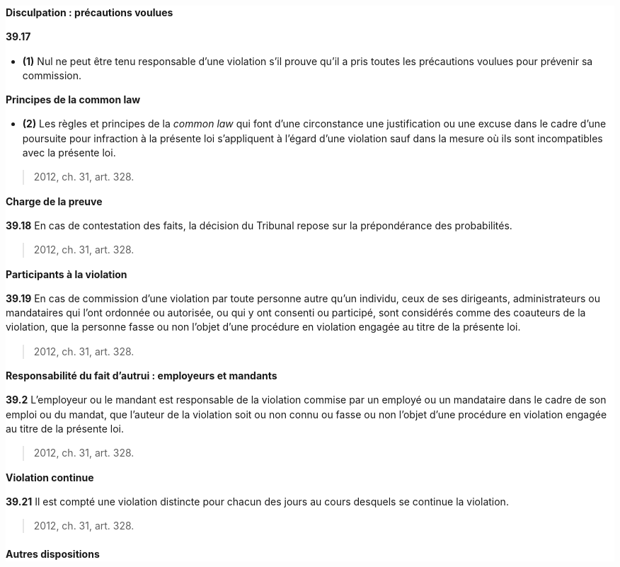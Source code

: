 


**Disculpation : précautions voulues**

**39.17** 

- **(1)** Nul ne peut être tenu responsable d’une violation s’il prouve qu’il a pris toutes les précautions voulues pour prévenir sa commission.

**Principes de la common law**

- **(2)** Les règles et principes de la *common law* qui font d’une circonstance une justification ou une excuse dans le cadre d’une poursuite pour infraction à la présente loi s’appliquent à l’égard d’une violation sauf dans la mesure où ils sont incompatibles avec la présente loi.
> 2012, ch. 31, art. 328.





**Charge de la preuve**

**39.18** En cas de contestation des faits, la décision du Tribunal repose sur la prépondérance des probabilités.
> 2012, ch. 31, art. 328.





**Participants à la violation**

**39.19** En cas de commission d’une violation par toute personne autre qu’un individu, ceux de ses dirigeants, administrateurs ou mandataires qui l’ont ordonnée ou autorisée, ou qui y ont consenti ou participé, sont considérés comme des coauteurs de la violation, que la personne fasse ou non l’objet d’une procédure en violation engagée au titre de la présente loi.
> 2012, ch. 31, art. 328.





**Responsabilité du fait d’autrui : employeurs et mandants**

**39.2** L’employeur ou le mandant est responsable de la violation commise par un employé ou un mandataire dans le cadre de son emploi ou du mandat, que l’auteur de la violation soit ou non connu ou fasse ou non l’objet d’une procédure en violation engagée au titre de la présente loi.
> 2012, ch. 31, art. 328.





**Violation continue**

**39.21** Il est compté une violation distincte pour chacun des jours au cours desquels se continue la violation.
> 2012, ch. 31, art. 328.





#### Autres dispositions


